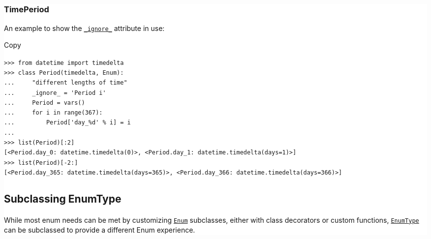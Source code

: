 ```

```

### TimePeriod

An example to show the [`_ignore_`](../library/enum.html#enum.Enum._ignore_ "enum.Enum._ignore_") attribute in use:

Copy

```
>>> from datetime import timedelta
>>> class Period(timedelta, Enum):
...     "different lengths of time"
...     _ignore_ = 'Period i'
...     Period = vars()
...     for i in range(367):
...         Period['day_%d' % i] = i
...
>>> list(Period)[:2]
[<Period.day_0: datetime.timedelta(0)>, <Period.day_1: datetime.timedelta(days=1)>]
>>> list(Period)[-2:]
[<Period.day_365: datetime.timedelta(days=365)>, <Period.day_366: datetime.timedelta(days=366)>]

```

Subclassing EnumType
--------------------

While most enum needs can be met by customizing [`Enum`](../library/enum.html#enum.Enum "enum.Enum") subclasses,
either with class decorators or custom functions, [`EnumType`](../library/enum.html#enum.EnumType "enum.EnumType") can be
subclassed to provide a different Enum experience.